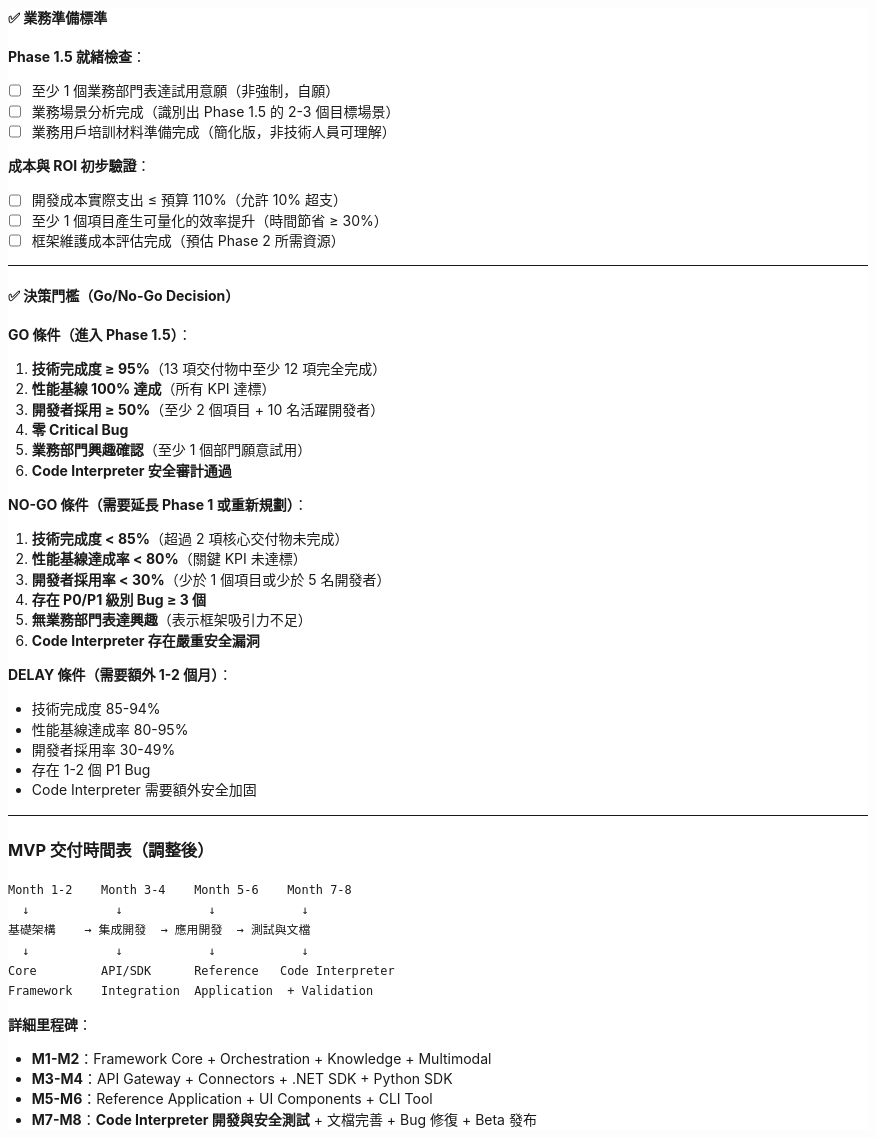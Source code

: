 
#### ✅ 業務準備標準

**Phase 1.5 就緒檢查**：
- [ ] 至少 1 個業務部門表達試用意願（非強制，自願）
- [ ] 業務場景分析完成（識別出 Phase 1.5 的 2-3 個目標場景）
- [ ] 業務用戶培訓材料準備完成（簡化版，非技術人員可理解）

**成本與 ROI 初步驗證**：
- [ ] 開發成本實際支出 ≤ 預算 110%（允許 10% 超支）
- [ ] 至少 1 個項目產生可量化的效率提升（時間節省 ≥ 30%）
- [ ] 框架維護成本評估完成（預估 Phase 2 所需資源）

---

#### ✅ 決策門檻（Go/No-Go Decision）

**GO 條件（進入 Phase 1.5）**：
1. **技術完成度 ≥ 95%**（13 項交付物中至少 12 項完全完成）
2. **性能基線 100% 達成**（所有 KPI 達標）
3. **開發者採用 ≥ 50%**（至少 2 個項目 + 10 名活躍開發者）
4. **零 Critical Bug**
5. **業務部門興趣確認**（至少 1 個部門願意試用）
6. **Code Interpreter 安全審計通過**

**NO-GO 條件（需要延長 Phase 1 或重新規劃）**：
1. **技術完成度 < 85%**（超過 2 項核心交付物未完成）
2. **性能基線達成率 < 80%**（關鍵 KPI 未達標）
3. **開發者採用率 < 30%**（少於 1 個項目或少於 5 名開發者）
4. **存在 P0/P1 級別 Bug ≥ 3 個**
5. **無業務部門表達興趣**（表示框架吸引力不足）
6. **Code Interpreter 存在嚴重安全漏洞**

**DELAY 條件（需要額外 1-2 個月）**：
- 技術完成度 85-94%
- 性能基線達成率 80-95%
- 開發者採用率 30-49%
- 存在 1-2 個 P1 Bug
- Code Interpreter 需要額外安全加固

---

### MVP 交付時間表（調整後）

```
Month 1-2    Month 3-4    Month 5-6    Month 7-8
  ↓            ↓            ↓            ↓
基礎架構    → 集成開發  → 應用開發  → 測試與文檔
  ↓            ↓            ↓            ↓
Core         API/SDK      Reference   Code Interpreter
Framework    Integration  Application  + Validation
```

**詳細里程碑**：
- **M1-M2**：Framework Core + Orchestration + Knowledge + Multimodal
- **M3-M4**：API Gateway + Connectors + .NET SDK + Python SDK
- **M5-M6**：Reference Application + UI Components + CLI Tool
- **M7-M8**：**Code Interpreter 開發與安全測試** + 文檔完善 + Bug 修復 + Beta 發布
